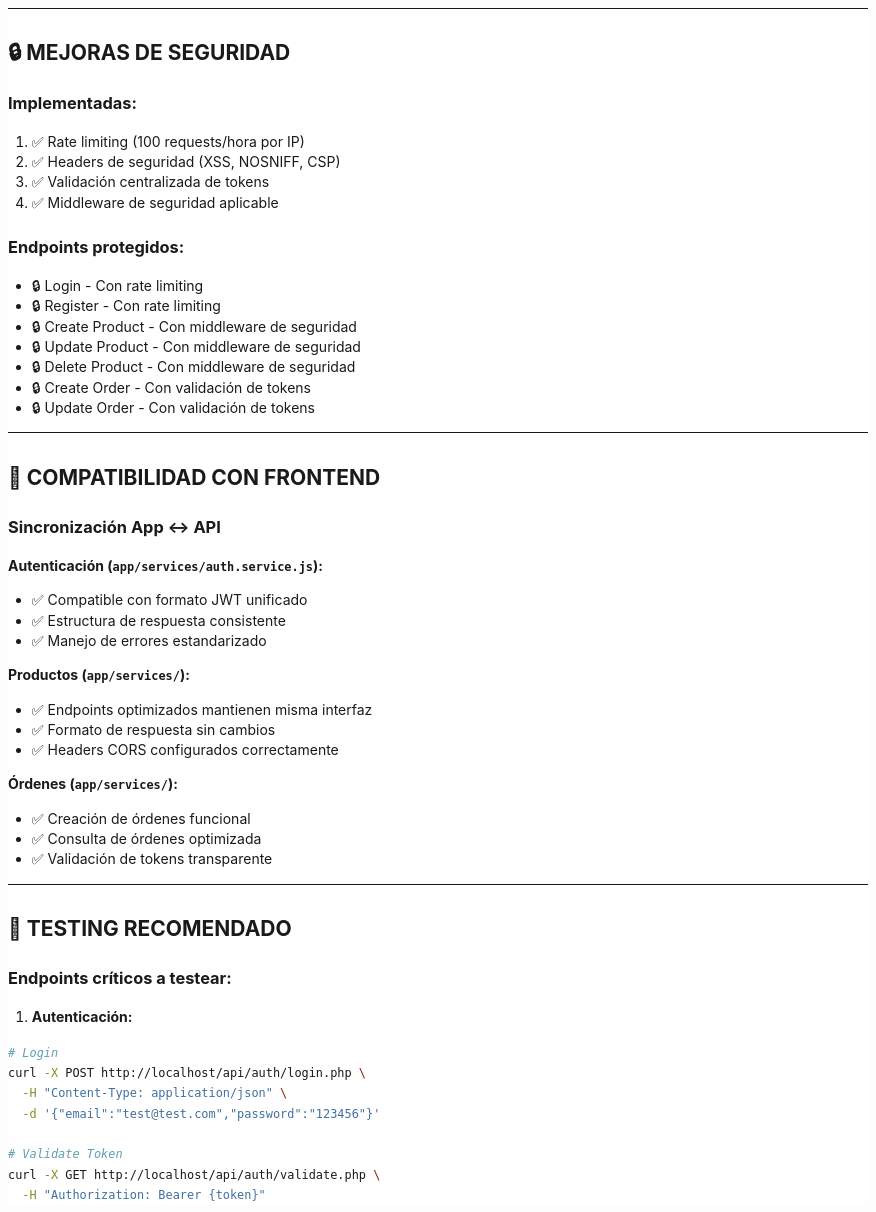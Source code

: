 
---

## 🔒 MEJORAS DE SEGURIDAD

### **Implementadas:**
1. ✅ Rate limiting (100 requests/hora por IP)
2. ✅ Headers de seguridad (XSS, NOSNIFF, CSP)
3. ✅ Validación centralizada de tokens
4. ✅ Middleware de seguridad aplicable

### **Endpoints protegidos:**
- 🔒 Login - Con rate limiting
- 🔒 Register - Con rate limiting
- 🔒 Create Product - Con middleware de seguridad
- 🔒 Update Product - Con middleware de seguridad
- 🔒 Delete Product - Con middleware de seguridad
- 🔒 Create Order - Con validación de tokens
- 🔒 Update Order - Con validación de tokens

---

## 🎯 COMPATIBILIDAD CON FRONTEND

### **Sincronización App ↔ API**

**Autenticación (`app/services/auth.service.js`):**
- ✅ Compatible con formato JWT unificado
- ✅ Estructura de respuesta consistente
- ✅ Manejo de errores estandarizado

**Productos (`app/services/`):**
- ✅ Endpoints optimizados mantienen misma interfaz
- ✅ Formato de respuesta sin cambios
- ✅ Headers CORS configurados correctamente

**Órdenes (`app/services/`):**
- ✅ Creación de órdenes funcional
- ✅ Consulta de órdenes optimizada
- ✅ Validación de tokens transparente

---

## 🧪 TESTING RECOMENDADO

### **Endpoints críticos a testear:**

1. **Autenticación:**
```bash
# Login
curl -X POST http://localhost/api/auth/login.php \
  -H "Content-Type: application/json" \
  -d '{"email":"test@test.com","password":"123456"}'

# Validate Token
curl -X GET http://localhost/api/auth/validate.php \
  -H "Authorization: Bearer {token}"
```

